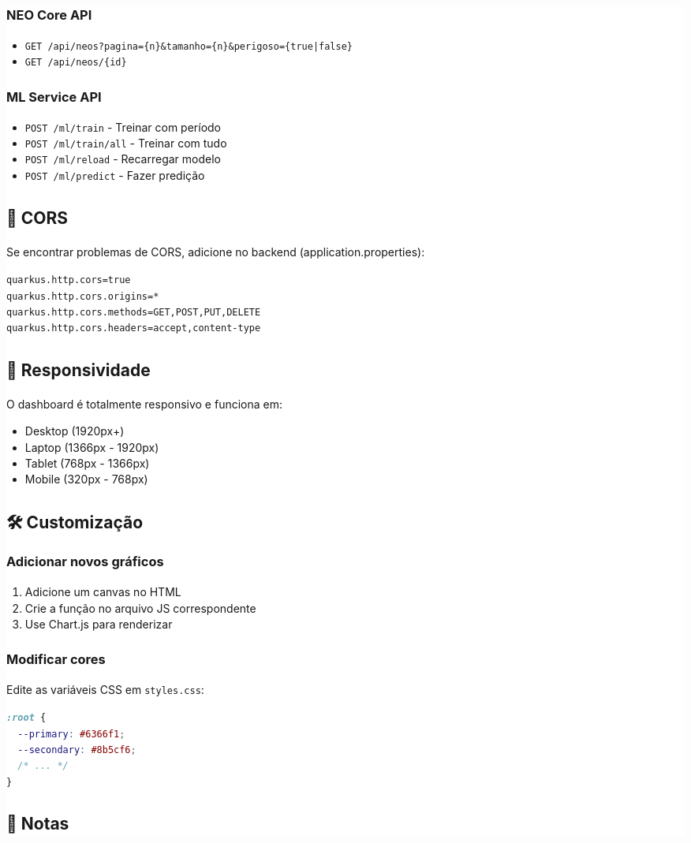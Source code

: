 ### NEO Core API

- `GET /api/neos?pagina={n}&tamanho={n}&perigoso={true|false}`
- `GET /api/neos/{id}`

### ML Service API

- `POST /ml/train` - Treinar com período
- `POST /ml/train/all` - Treinar com tudo
- `POST /ml/reload` - Recarregar modelo
- `POST /ml/predict` - Fazer predição

## 🚨 CORS

Se encontrar problemas de CORS, adicione no backend (application.properties):

```properties
quarkus.http.cors=true
quarkus.http.cors.origins=*
quarkus.http.cors.methods=GET,POST,PUT,DELETE
quarkus.http.cors.headers=accept,content-type
```

## 📱 Responsividade

O dashboard é totalmente responsivo e funciona em:

- Desktop (1920px+)
- Laptop (1366px - 1920px)
- Tablet (768px - 1366px)
- Mobile (320px - 768px)

## 🛠️ Customização

### Adicionar novos gráficos

1. Adicione um canvas no HTML
2. Crie a função no arquivo JS correspondente
3. Use Chart.js para renderizar

### Modificar cores

Edite as variáveis CSS em `styles.css`:

```css
:root {
  --primary: #6366f1;
  --secondary: #8b5cf6;
  /* ... */
}
```

## 📝 Notas
